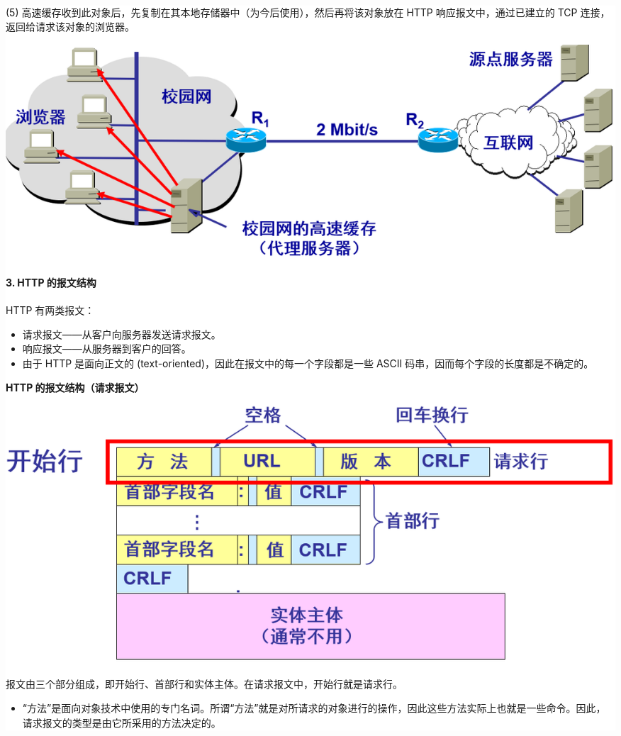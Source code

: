 (5) 高速缓存收到此对象后，先复制在其本地存储器中（为今后使用），然后再将该对象放在 HTTP 响应报文中，通过已建立的 TCP 连接，返回给请求该对象的浏览器。

![](images/QQ截图20200407185434.png)

#### 3. HTTP 的报文结构 

HTTP 有两类报文：

- 请求报文——从客户向服务器发送请求报文。
- 响应报文——从服务器到客户的回答。
- 由于 HTTP 是面向正文的 (text-oriented)，因此在报文中的每一个字段都是一些 ASCII 码串，因而每个字段的长度都是不确定的。

**HTTP 的报文结构（请求报文）** 

![](images/QQ截图20200407185558.png)

报文由三个部分组成，即开始行、首部行和实体主体。在请求报文中，开始行就是请求行。

- “方法”是面向对象技术中使用的专门名词。所谓“方法”就是对所请求的对象进行的操作，因此这些方法实际上也就是一些命令。因此，请求报文的类型是由它所采用的方法决定的。 
